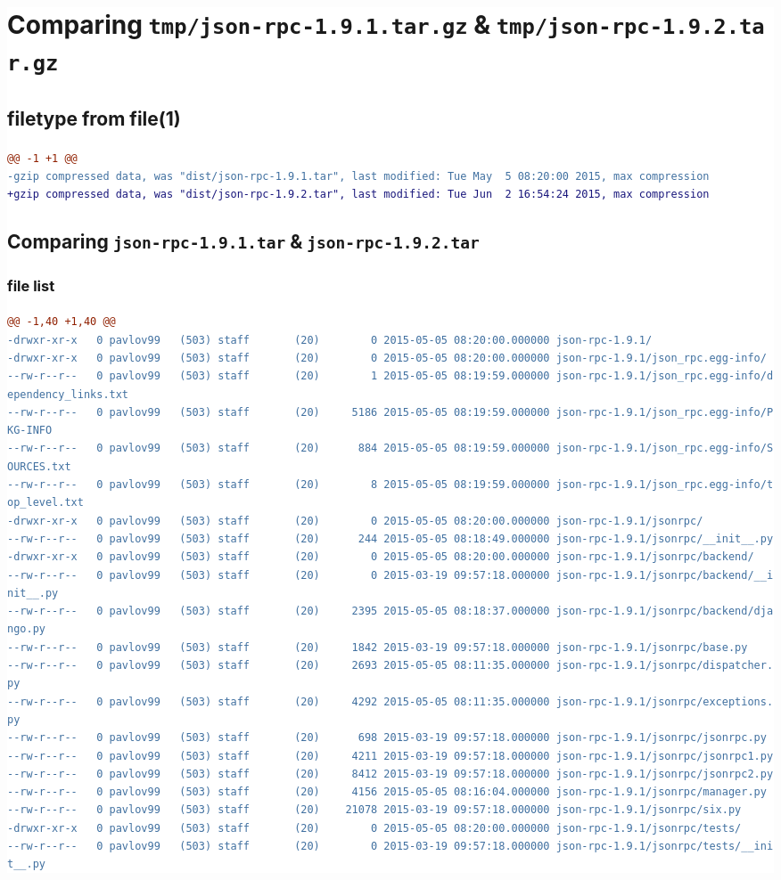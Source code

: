 # Comparing `tmp/json-rpc-1.9.1.tar.gz` & `tmp/json-rpc-1.9.2.tar.gz`

## filetype from file(1)

```diff
@@ -1 +1 @@
-gzip compressed data, was "dist/json-rpc-1.9.1.tar", last modified: Tue May  5 08:20:00 2015, max compression
+gzip compressed data, was "dist/json-rpc-1.9.2.tar", last modified: Tue Jun  2 16:54:24 2015, max compression
```

## Comparing `json-rpc-1.9.1.tar` & `json-rpc-1.9.2.tar`

### file list

```diff
@@ -1,40 +1,40 @@
-drwxr-xr-x   0 pavlov99   (503) staff       (20)        0 2015-05-05 08:20:00.000000 json-rpc-1.9.1/
-drwxr-xr-x   0 pavlov99   (503) staff       (20)        0 2015-05-05 08:20:00.000000 json-rpc-1.9.1/json_rpc.egg-info/
--rw-r--r--   0 pavlov99   (503) staff       (20)        1 2015-05-05 08:19:59.000000 json-rpc-1.9.1/json_rpc.egg-info/dependency_links.txt
--rw-r--r--   0 pavlov99   (503) staff       (20)     5186 2015-05-05 08:19:59.000000 json-rpc-1.9.1/json_rpc.egg-info/PKG-INFO
--rw-r--r--   0 pavlov99   (503) staff       (20)      884 2015-05-05 08:19:59.000000 json-rpc-1.9.1/json_rpc.egg-info/SOURCES.txt
--rw-r--r--   0 pavlov99   (503) staff       (20)        8 2015-05-05 08:19:59.000000 json-rpc-1.9.1/json_rpc.egg-info/top_level.txt
-drwxr-xr-x   0 pavlov99   (503) staff       (20)        0 2015-05-05 08:20:00.000000 json-rpc-1.9.1/jsonrpc/
--rw-r--r--   0 pavlov99   (503) staff       (20)      244 2015-05-05 08:18:49.000000 json-rpc-1.9.1/jsonrpc/__init__.py
-drwxr-xr-x   0 pavlov99   (503) staff       (20)        0 2015-05-05 08:20:00.000000 json-rpc-1.9.1/jsonrpc/backend/
--rw-r--r--   0 pavlov99   (503) staff       (20)        0 2015-03-19 09:57:18.000000 json-rpc-1.9.1/jsonrpc/backend/__init__.py
--rw-r--r--   0 pavlov99   (503) staff       (20)     2395 2015-05-05 08:18:37.000000 json-rpc-1.9.1/jsonrpc/backend/django.py
--rw-r--r--   0 pavlov99   (503) staff       (20)     1842 2015-03-19 09:57:18.000000 json-rpc-1.9.1/jsonrpc/base.py
--rw-r--r--   0 pavlov99   (503) staff       (20)     2693 2015-05-05 08:11:35.000000 json-rpc-1.9.1/jsonrpc/dispatcher.py
--rw-r--r--   0 pavlov99   (503) staff       (20)     4292 2015-05-05 08:11:35.000000 json-rpc-1.9.1/jsonrpc/exceptions.py
--rw-r--r--   0 pavlov99   (503) staff       (20)      698 2015-03-19 09:57:18.000000 json-rpc-1.9.1/jsonrpc/jsonrpc.py
--rw-r--r--   0 pavlov99   (503) staff       (20)     4211 2015-03-19 09:57:18.000000 json-rpc-1.9.1/jsonrpc/jsonrpc1.py
--rw-r--r--   0 pavlov99   (503) staff       (20)     8412 2015-03-19 09:57:18.000000 json-rpc-1.9.1/jsonrpc/jsonrpc2.py
--rw-r--r--   0 pavlov99   (503) staff       (20)     4156 2015-05-05 08:16:04.000000 json-rpc-1.9.1/jsonrpc/manager.py
--rw-r--r--   0 pavlov99   (503) staff       (20)    21078 2015-03-19 09:57:18.000000 json-rpc-1.9.1/jsonrpc/six.py
-drwxr-xr-x   0 pavlov99   (503) staff       (20)        0 2015-05-05 08:20:00.000000 json-rpc-1.9.1/jsonrpc/tests/
--rw-r--r--   0 pavlov99   (503) staff       (20)        0 2015-03-19 09:57:18.000000 json-rpc-1.9.1/jsonrpc/tests/__init__.py
```